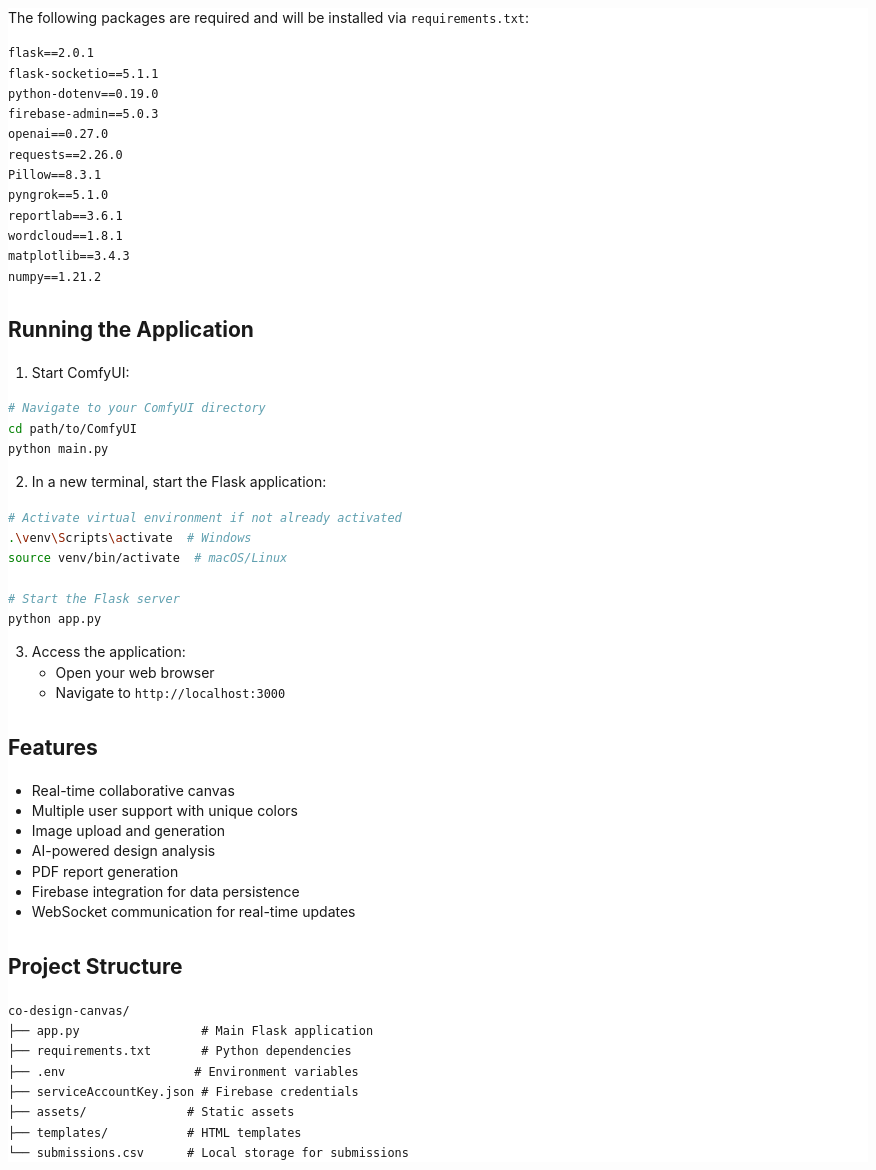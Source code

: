 The following packages are required and will be installed via `requirements.txt`:

```
flask==2.0.1
flask-socketio==5.1.1
python-dotenv==0.19.0
firebase-admin==5.0.3
openai==0.27.0
requests==2.26.0
Pillow==8.3.1
pyngrok==5.1.0
reportlab==3.6.1
wordcloud==1.8.1
matplotlib==3.4.3
numpy==1.21.2
```

## Running the Application

1. Start ComfyUI:
```bash
# Navigate to your ComfyUI directory
cd path/to/ComfyUI
python main.py
```

2. In a new terminal, start the Flask application:
```bash
# Activate virtual environment if not already activated
.\venv\Scripts\activate  # Windows
source venv/bin/activate  # macOS/Linux

# Start the Flask server
python app.py
```

3. Access the application:
   - Open your web browser
   - Navigate to `http://localhost:3000`

## Features

- Real-time collaborative canvas
- Multiple user support with unique colors
- Image upload and generation
- AI-powered design analysis
- PDF report generation
- Firebase integration for data persistence
- WebSocket communication for real-time updates

## Project Structure

```
co-design-canvas/
├── app.py                 # Main Flask application
├── requirements.txt       # Python dependencies
├── .env                  # Environment variables
├── serviceAccountKey.json # Firebase credentials
├── assets/              # Static assets
├── templates/           # HTML templates
└── submissions.csv      # Local storage for submissions
```
